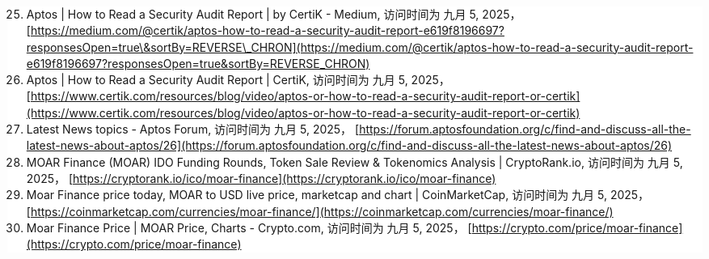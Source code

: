 25. Aptos | How to Read a Security Audit Report | by CertiK \- Medium, 访问时间为 九月 5, 2025， [https://medium.com/@certik/aptos-how-to-read-a-security-audit-report-e619f8196697?responsesOpen=true\&sortBy=REVERSE\_CHRON](https://medium.com/@certik/aptos-how-to-read-a-security-audit-report-e619f8196697?responsesOpen=true&sortBy=REVERSE_CHRON)  
26. Aptos | How to Read a Security Audit Report | CertiK, 访问时间为 九月 5, 2025， [https://www.certik.com/resources/blog/video/aptos-or-how-to-read-a-security-audit-report-or-certik](https://www.certik.com/resources/blog/video/aptos-or-how-to-read-a-security-audit-report-or-certik)  
27. Latest News topics \- Aptos Forum, 访问时间为 九月 5, 2025， [https://forum.aptosfoundation.org/c/find-and-discuss-all-the-latest-news-about-aptos/26](https://forum.aptosfoundation.org/c/find-and-discuss-all-the-latest-news-about-aptos/26)  
28. MOAR Finance (MOAR) IDO Funding Rounds, Token Sale Review & Tokenomics Analysis | CryptoRank.io, 访问时间为 九月 5, 2025， [https://cryptorank.io/ico/moar-finance](https://cryptorank.io/ico/moar-finance)  
29. Moar Finance price today, MOAR to USD live price, marketcap and chart | CoinMarketCap, 访问时间为 九月 5, 2025， [https://coinmarketcap.com/currencies/moar-finance/](https://coinmarketcap.com/currencies/moar-finance/)  
30. Moar Finance Price | MOAR Price, Charts \- Crypto.com, 访问时间为 九月 5, 2025， [https://crypto.com/price/moar-finance](https://crypto.com/price/moar-finance)